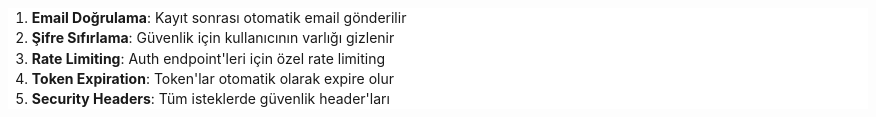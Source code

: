 1. **Email Doğrulama**: Kayıt sonrası otomatik email gönderilir
2. **Şifre Sıfırlama**: Güvenlik için kullanıcının varlığı gizlenir
3. **Rate Limiting**: Auth endpoint'leri için özel rate limiting
4. **Token Expiration**: Token'lar otomatik olarak expire olur
5. **Security Headers**: Tüm isteklerde güvenlik header'ları 